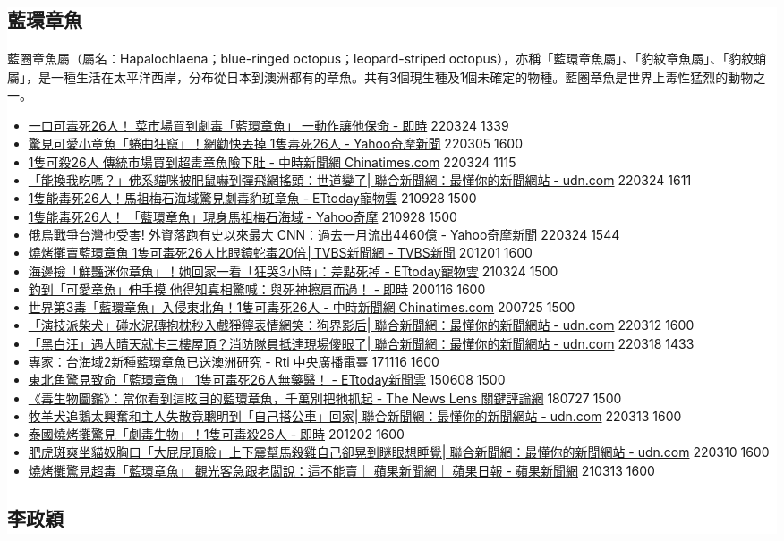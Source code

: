 ## 藍環章魚

藍圈章魚屬（屬名：Hapalochlaena；blue-ringed octopus；leopard-striped octopus），亦稱「藍環章魚屬」、「豹紋章魚屬」、「豹紋蛸屬」，是一種生活在太平洋西岸，分布從日本到澳洲都有的章魚。共有3個現生種及1個未確定的物種。藍圈章魚是世界上毒性猛烈的動物之一。
- [一口可毒死26人！ 菜市場買到劇毒「藍環章魚」 一動作讓他保命 - 即時](https://news.ltn.com.tw/news/life/breakingnews/3870034 "一口可毒死26人！ 菜市場買到劇毒「藍環章魚」 一動作讓他保命 - 即時") 220324 1339
- [驚見可愛小章魚「蜷曲狂竄」！網勸快丟掉 1隻毒死26人 - Yahoo奇摩新聞](https://tw.news.yahoo.com/%E9%A9%9A%E8%A6%8B%E5%8F%AF%E6%84%9B%E5%B0%8F%E7%AB%A0%E9%AD%9A-%E8%9C%B7%E6%9B%B2%E7%8B%82%E7%AB%84-%E7%B6%B2%E5%8B%B8%E5%BF%AB%E4%B8%9F%E6%8E%89-1%E9%9A%BB%E6%AF%92%E6%AD%BB26%E4%BA%BA-073923095.html "驚見可愛小章魚「蜷曲狂竄」！網勸快丟掉 1隻毒死26人 - Yahoo奇摩新聞") 220305 1600
- [1隻可殺26人 傳統市場買到超毒章魚險下肚 - 中時新聞網 Chinatimes.com](https://www.chinatimes.com/cn/realtimenews/20220324001931-260405?ctrack=pc_life_headl_p02 "1隻可殺26人 傳統市場買到超毒章魚險下肚 - 中時新聞網 Chinatimes.com") 220324 1115
- [「能換我吃嗎？」佛系貓咪被肥鼠嚇到彈飛網搖頭：世道變了| 聯合新聞網：最懂你的新聞網站 - udn.com](https://udn.com/news/story/7470/6188888 "「能換我吃嗎？」佛系貓咪被肥鼠嚇到彈飛網搖頭：世道變了| 聯合新聞網：最懂你的新聞網站 - udn.com") 220324 1611
- [1隻能毒死26人！馬祖梅石海域驚見劇毒豹斑章魚 - ETtoday寵物雲](https://pets.ettoday.net/news/2089321 "1隻能毒死26人！馬祖梅石海域驚見劇毒豹斑章魚 - ETtoday寵物雲") 210928 1500
- [1隻能毒死26人！ 「藍環章魚」現身馬祖梅石海域 - Yahoo奇摩](https://tw.yahoo.com/tv/1%E9%9A%BB%E8%83%BD%E6%AF%92%E6%AD%BB26%E4%BA%BA-%E8%97%8D%E7%92%B0%E7%AB%A0%E9%AD%9A-%E7%8F%BE%E8%BA%AB%E9%A6%AC%E7%A5%96%E6%A2%85%E7%9F%B3%E6%B5%B7%E5%9F%9F-023351356.html "1隻能毒死26人！ 「藍環章魚」現身馬祖梅石海域 - Yahoo奇摩") 210928 1500
- [俄烏戰爭台灣也受害! 外資落跑有史以來最大 CNN：過去一月流出4460億 - Yahoo奇摩新聞](https://tw.news.yahoo.com/%E4%BF%84%E7%83%8F%E6%88%B0%E7%88%AD%E5%8F%B0%E7%81%A3%E4%B9%9F%E5%8F%97%E5%AE%B3-%E5%A4%96%E8%B3%87%E8%90%BD%E8%B7%91%E6%9C%89%E5%8F%B2%E4%BB%A5%E4%BE%86%E6%9C%80%E5%A4%A7-cnn-%E9%81%8E%E5%8E%BB-%E6%9C%88%E6%B5%81%E5%87%BA4460%E5%84%84-074450372.html "俄烏戰爭台灣也受害! 外資落跑有史以來最大 CNN：過去一月流出4460億 - Yahoo奇摩新聞") 220324 1544
- [燒烤攤賣藍環章魚 1隻可毒死26人比眼鏡蛇毒20倍│TVBS新聞網 - TVBS新聞](https://news.tvbs.com.tw/world/1425454 "燒烤攤賣藍環章魚 1隻可毒死26人比眼鏡蛇毒20倍│TVBS新聞網 - TVBS新聞") 201201 1600
- [海邊撿「鮮豔迷你章魚」！她回家一看「狂哭3小時」：差點死掉 - ETtoday寵物雲](https://pets.ettoday.net/news/1945026 "海邊撿「鮮豔迷你章魚」！她回家一看「狂哭3小時」：差點死掉 - ETtoday寵物雲") 210324 1500
- [釣到「可愛章魚」伸手摸 他得知真相驚喊：與死神擦肩而過！ - 即時](https://news.ltn.com.tw/news/life/breakingnews/3042898 "釣到「可愛章魚」伸手摸 他得知真相驚喊：與死神擦肩而過！ - 即時") 200116 1600
- [世界第3毒「藍環章魚」入侵東北角！1隻可毒死26人 - 中時新聞網 Chinatimes.com](https://www.chinatimes.com/realtimenews/20200725001744-260402 "世界第3毒「藍環章魚」入侵東北角！1隻可毒死26人 - 中時新聞網 Chinatimes.com") 200725 1500
- [「演技派柴犬」碰水泥磚抱枕秒入戲猙獰表情網笑：狗界影后| 聯合新聞網：最懂你的新聞網站 - udn.com](https://udn.com/news/story/7470/6159626 "「演技派柴犬」碰水泥磚抱枕秒入戲猙獰表情網笑：狗界影后| 聯合新聞網：最懂你的新聞網站 - udn.com") 220312 1600
- [「黑白汪」遇大晴天就卡三樓屋頂？消防隊員抵達現場傻眼了| 聯合新聞網：最懂你的新聞網站 - udn.com](https://udn.com/news/story/7470/6174206 "「黑白汪」遇大晴天就卡三樓屋頂？消防隊員抵達現場傻眼了| 聯合新聞網：最懂你的新聞網站 - udn.com") 220318 1433
- [專家：台海域2新種藍環章魚已送澳洲研究 - Rti 中央廣播電臺](https://www.rti.org.tw/news/view/id/380138 "專家：台海域2新種藍環章魚已送澳洲研究 - Rti 中央廣播電臺") 171116 1600
- [東北角驚見致命「藍環章魚」 1隻可毒死26人無藥醫！ - ETtoday新聞雲](https://www.ettoday.net/news/20150608/517941.htm "東北角驚見致命「藍環章魚」 1隻可毒死26人無藥醫！ - ETtoday新聞雲") 150608 1500
- [《毒生物圖鑑》：當你看到這眩目的藍環章魚，千萬別把牠抓起 - The News Lens 關鍵評論網](https://www.thenewslens.com/article/100184 "《毒生物圖鑑》：當你看到這眩目的藍環章魚，千萬別把牠抓起 - The News Lens 關鍵評論網") 180727 1500
- [牧羊犬追鵝太興奮和主人失散竟聰明到「自己搭公車」回家| 聯合新聞網：最懂你的新聞網站 - udn.com](https://udn.com/news/story/7470/6161250 "牧羊犬追鵝太興奮和主人失散竟聰明到「自己搭公車」回家| 聯合新聞網：最懂你的新聞網站 - udn.com") 220313 1600
- [泰國燒烤攤驚見「劇毒生物」！1隻可毒殺26人 - 即時](https://news.ltn.com.tw/news/life/breakingnews/3369416 "泰國燒烤攤驚見「劇毒生物」！1隻可毒殺26人 - 即時") 201202 1600
- [肥虎斑爽坐貓奴胸口「大屁屁頂臉」上下震幫馬殺雞自己卻晃到瞇眼想睡覺| 聯合新聞網：最懂你的新聞網站 - udn.com](https://udn.com/news/story/7470/6153868 "肥虎斑爽坐貓奴胸口「大屁屁頂臉」上下震幫馬殺雞自己卻晃到瞇眼想睡覺| 聯合新聞網：最懂你的新聞網站 - udn.com") 220310 1600
- [燒烤攤驚見超毒「藍環章魚」 觀光客急跟老闆說：這不能賣｜ 蘋果新聞網｜ 蘋果日報 - 蘋果新聞網](https://tw.appledaily.com/international/20210313/OCZ4PTIPHJFGVIHGTY3EAB6QSA/ "燒烤攤驚見超毒「藍環章魚」 觀光客急跟老闆說：這不能賣｜ 蘋果新聞網｜ 蘋果日報 - 蘋果新聞網") 210313 1600

## 李政穎
